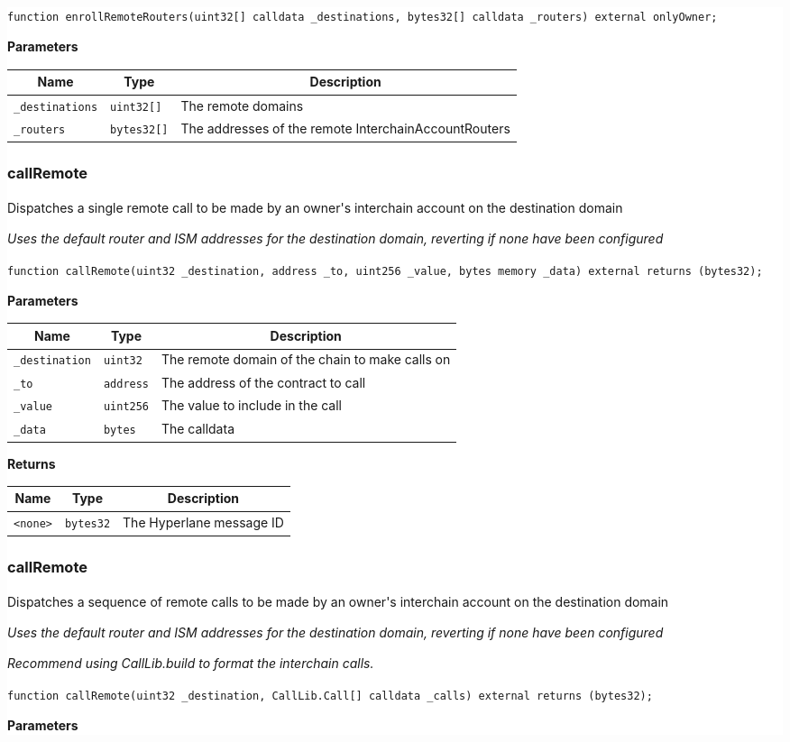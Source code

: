 
```solidity
function enrollRemoteRouters(uint32[] calldata _destinations, bytes32[] calldata _routers) external onlyOwner;
```
**Parameters**

|Name|Type|Description|
|----|----|-----------|
|`_destinations`|`uint32[]`|The remote domains|
|`_routers`|`bytes32[]`|The addresses of the remote InterchainAccountRouters|


### callRemote

Dispatches a single remote call to be made by an owner's
interchain account on the destination domain

*Uses the default router and ISM addresses for the destination
domain, reverting if none have been configured*


```solidity
function callRemote(uint32 _destination, address _to, uint256 _value, bytes memory _data) external returns (bytes32);
```
**Parameters**

|Name|Type|Description|
|----|----|-----------|
|`_destination`|`uint32`|The remote domain of the chain to make calls on|
|`_to`|`address`|The address of the contract to call|
|`_value`|`uint256`|The value to include in the call|
|`_data`|`bytes`|The calldata|

**Returns**

|Name|Type|Description|
|----|----|-----------|
|`<none>`|`bytes32`|The Hyperlane message ID|


### callRemote

Dispatches a sequence of remote calls to be made by an owner's
interchain account on the destination domain

*Uses the default router and ISM addresses for the destination
domain, reverting if none have been configured*

*Recommend using CallLib.build to format the interchain calls.*


```solidity
function callRemote(uint32 _destination, CallLib.Call[] calldata _calls) external returns (bytes32);
```
**Parameters**

